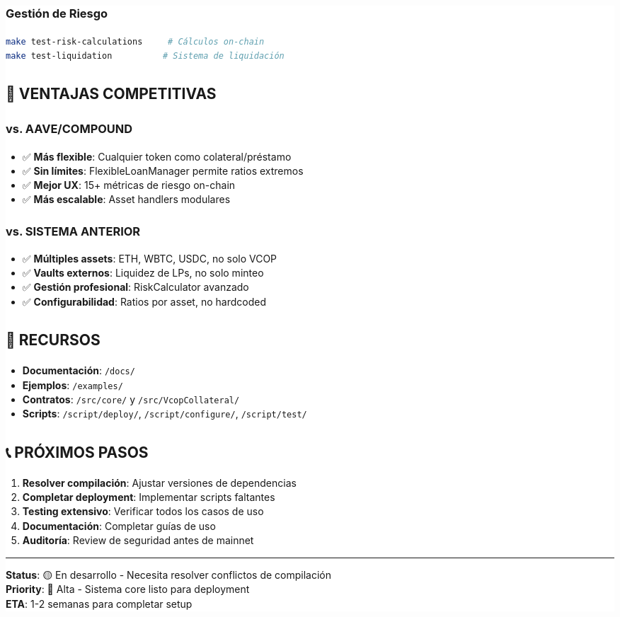 ### Gestión de Riesgo
```bash
make test-risk-calculations     # Cálculos on-chain
make test-liquidation          # Sistema de liquidación
```

## 🎯 VENTAJAS COMPETITIVAS

### vs. AAVE/COMPOUND
- ✅ **Más flexible**: Cualquier token como colateral/préstamo
- ✅ **Sin límites**: FlexibleLoanManager permite ratios extremos
- ✅ **Mejor UX**: 15+ métricas de riesgo on-chain
- ✅ **Más escalable**: Asset handlers modulares

### vs. SISTEMA ANTERIOR
- ✅ **Múltiples assets**: ETH, WBTC, USDC, no solo VCOP
- ✅ **Vaults externos**: Liquidez de LPs, no solo minteo
- ✅ **Gestión profesional**: RiskCalculator avanzado
- ✅ **Configurabilidad**: Ratios por asset, no hardcoded

## 🔗 RECURSOS

- **Documentación**: `/docs/`
- **Ejemplos**: `/examples/`
- **Contratos**: `/src/core/` y `/src/VcopCollateral/`
- **Scripts**: `/script/deploy/`, `/script/configure/`, `/script/test/`

## 📞 PRÓXIMOS PASOS

1. **Resolver compilación**: Ajustar versiones de dependencias
2. **Completar deployment**: Implementar scripts faltantes
3. **Testing extensivo**: Verificar todos los casos de uso
4. **Documentación**: Completar guías de uso
5. **Auditoría**: Review de seguridad antes de mainnet

---

**Status**: 🟡 En desarrollo - Necesita resolver conflictos de compilación  
**Priority**: 🔴 Alta - Sistema core listo para deployment  
**ETA**: 1-2 semanas para completar setup 